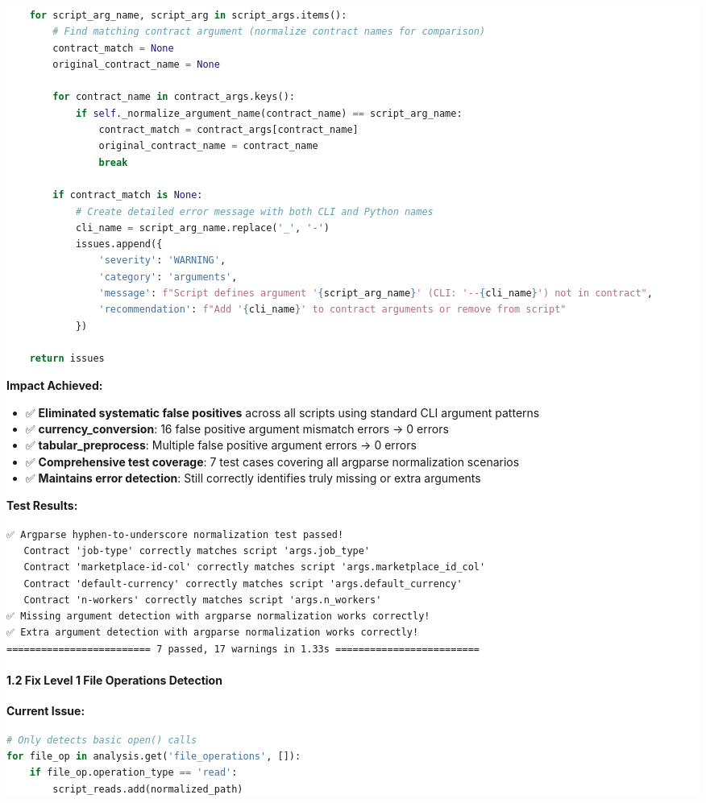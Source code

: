 ```python
    for script_arg_name, script_arg in script_args.items():
        # Find matching contract argument (normalize contract names for comparison)
        contract_match = None
        original_contract_name = None
        
        for contract_name in contract_args.keys():
            if self._normalize_argument_name(contract_name) == script_arg_name:
                contract_match = contract_args[contract_name]
                original_contract_name = contract_name
                break
        
        if contract_match is None:
            # Create detailed error message with both CLI and Python names
            cli_name = script_arg_name.replace('_', '-')
            issues.append({
                'severity': 'WARNING',
                'category': 'arguments',
                'message': f"Script defines argument '{script_arg_name}' (CLI: '--{cli_name}') not in contract",
                'recommendation': f"Add '{cli_name}' to contract arguments or remove from script"
            })
    
    return issues
```

**Impact Achieved:**
- ✅ **Eliminated systematic false positives** across all scripts using standard CLI argument patterns
- ✅ **currency_conversion**: 16 false positive argument mismatch errors → 0 errors
- ✅ **tabular_preprocess**: Multiple false positive argument errors → 0 errors
- ✅ **Comprehensive test coverage**: 7 test cases covering all argparse normalization scenarios
- ✅ **Maintains error detection**: Still correctly identifies truly missing or extra arguments

**Test Results:**
```
✅ Argparse hyphen-to-underscore normalization test passed!
   Contract 'job-type' correctly matches script 'args.job_type'
   Contract 'marketplace-id-col' correctly matches script 'args.marketplace_id_col'
   Contract 'default-currency' correctly matches script 'args.default_currency'
   Contract 'n-workers' correctly matches script 'args.n_workers'
✅ Missing argument detection with argparse normalization works correctly!
✅ Extra argument detection with argparse normalization works correctly!
========================= 7 passed, 17 warnings in 1.33s =========================
```

#### 1.2 Fix Level 1 File Operations Detection

**Current Issue:**
```python
# Only detects basic open() calls
for file_op in analysis.get('file_operations', []):
    if file_op.operation_type == 'read':
        script_reads.add(normalized_path)
```
